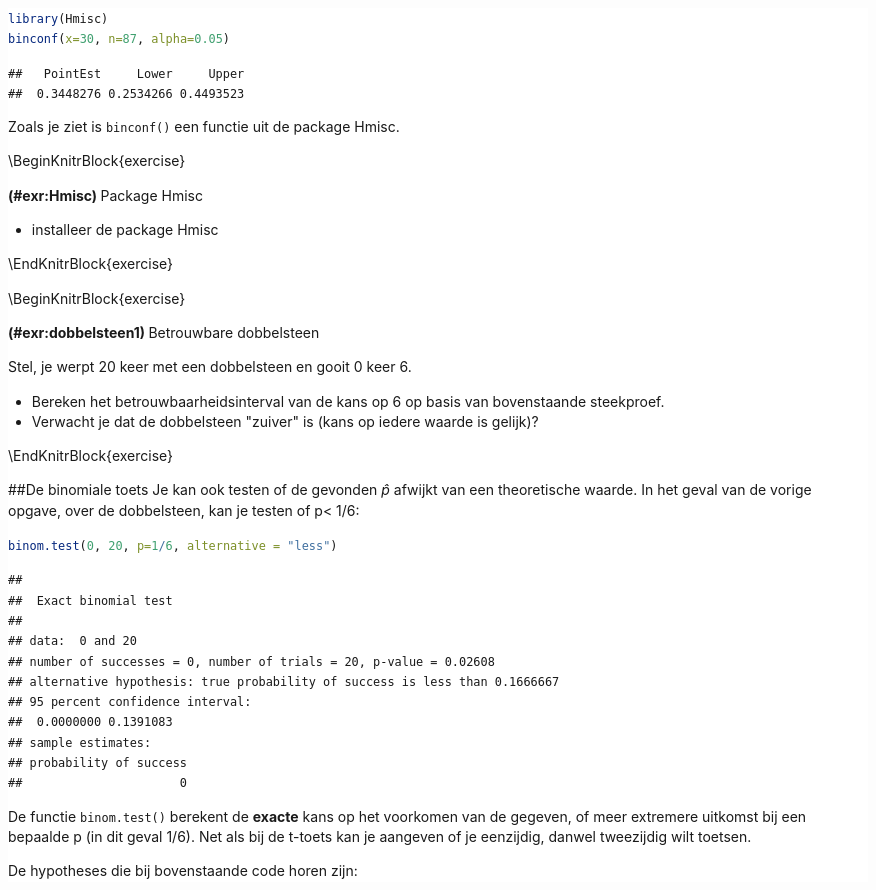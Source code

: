 
```r
library(Hmisc)
binconf(x=30, n=87, alpha=0.05)
```

```
##   PointEst     Lower     Upper
##  0.3448276 0.2534266 0.4493523
```

Zoals je ziet is `binconf()` een functie uit de package Hmisc.

\BeginKnitrBlock{exercise}<div class="exercise"><span class="exercise" id="exr:Hmisc"><strong>(\#exr:Hmisc) </strong></span>Package Hmisc

* installeer de package Hmisc
</div>\EndKnitrBlock{exercise}



\BeginKnitrBlock{exercise}<div class="exercise"><span class="exercise" id="exr:dobbelsteen1"><strong>(\#exr:dobbelsteen1) </strong></span>Betrouwbare dobbelsteen

Stel, je werpt 20 keer met een dobbelsteen en gooit 0 keer 6.

* Bereken het betrouwbaarheidsinterval van de kans op 6 op basis van bovenstaande steekproef.
* Verwacht je dat de dobbelsteen "zuiver" is (kans op iedere waarde is gelijk)?

</div>\EndKnitrBlock{exercise}



##De binomiale toets
Je kan ook testen of de gevonden $\hat{p}$ afwijkt van een theoretische waarde.
In het geval van de vorige opgave, over de dobbelsteen, kan je testen of p< 1/6:


```r
binom.test(0, 20, p=1/6, alternative = "less")
```

```
## 
## 	Exact binomial test
## 
## data:  0 and 20
## number of successes = 0, number of trials = 20, p-value = 0.02608
## alternative hypothesis: true probability of success is less than 0.1666667
## 95 percent confidence interval:
##  0.0000000 0.1391083
## sample estimates:
## probability of success 
##                      0
```

De functie `binom.test()` berekent de **exacte** kans op het voorkomen van de gegeven, of meer extremere uitkomst bij een bepaalde p (in dit geval 1/6).
Net als bij de t-toets kan je aangeven of je eenzijdig, danwel tweezijdig wilt toetsen.

De hypotheses die bij bovenstaande code horen zijn:

